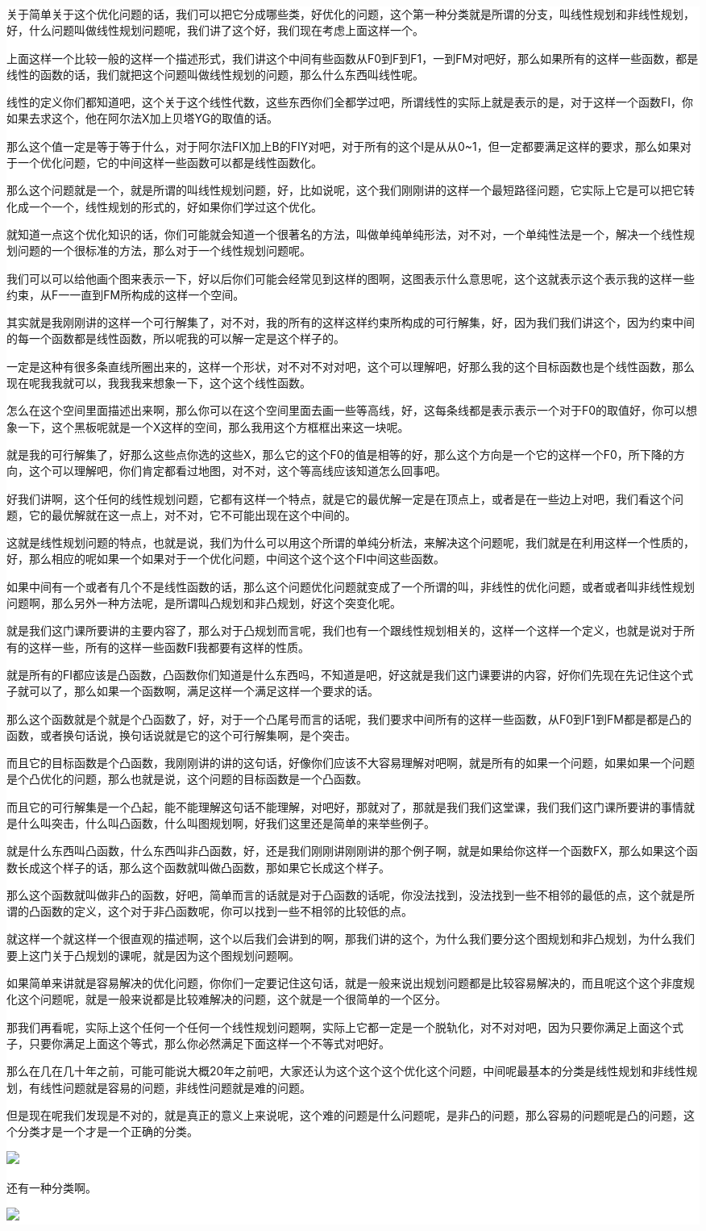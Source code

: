 关于简单关于这个优化问题的话，我们可以把它分成哪些类，好优化的问题，这个第一种分类就是所谓的分支，叫线性规划和非线性规划，好，什么问题叫做线性规划问题呢，我们讲了这个好，我们现在考虑上面这样一个。

上面这样一个比较一般的这样一个描述形式，我们讲这个中间有些函数从F0到F到F1，一到FM对吧好，那么如果所有的这样一些函数，都是线性的函数的话，我们就把这个问题叫做线性规划的问题，那么什么东西叫线性呢。

线性的定义你们都知道吧，这个关于这个线性代数，这些东西你们全都学过吧，所谓线性的实际上就是表示的是，对于这样一个函数FI，你如果去求这个，他在阿尔法X加上贝塔YG的取值的话。

那么这个值一定是等于等于什么，对于阿尔法FIX加上B的FIY对吧，对于所有的这个I是从从0~1，但一定都要满足这样的要求，那么如果对于一个优化问题，它的中间这样一些函数可以都是线性函数化。

那么这个问题就是一个，就是所谓的叫线性规划问题，好，比如说呢，这个我们刚刚讲的这样一个最短路径问题，它实际上它是可以把它转化成一个一个，线性规划的形式的，好如果你们学过这个优化。

就知道一点这个优化知识的话，你们可能就会知道一个很著名的方法，叫做单纯单纯形法，对不对，一个单纯性法是一个，解决一个线性规划问题的一个很标准的方法，那么对于一个线性规划问题呢。

我们可以可以给他画个图来表示一下，好以后你们可能会经常见到这样的图啊，这图表示什么意思呢，这个这就表示这个表示我的这样一些约束，从F一一直到FM所构成的这样一个空间。

其实就是我刚刚讲的这样一个可行解集了，对不对，我的所有的这样这样约束所构成的可行解集，好，因为我们我们讲这个，因为约束中间的每一个函数都是线性函数，所以呢我的可以解一定是这个样子的。

一定是这种有很多条直线所圈出来的，这样一个形状，对不对不对对吧，这个可以理解吧，好那么我的这个目标函数也是个线性函数，那么现在呢我我就可以，我我我来想象一下，这个这个线性函数。

怎么在这个空间里面描述出来啊，那么你可以在这个空间里面去画一些等高线，好，这每条线都是表示表示一个对于F0的取值好，你可以想象一下，这个黑板呢就是一个X这样的空间，那么我用这个方框框出来这一块呢。

就是我的可行解集了，好那么这些点你选的这些X，那么它的这个F0的值是相等的好，那么这个方向是一个它的这样一个F0，所下降的方向，这个可以理解吧，你们肯定都看过地图，对不对，这个等高线应该知道怎么回事吧。

好我们讲啊，这个任何的线性规划问题，它都有这样一个特点，就是它的最优解一定是在顶点上，或者是在一些边上对吧，我们看这个问题，它的最优解就在这一点上，对不对，它不可能出现在这个中间的。

这就是线性规划问题的特点，也就是说，我们为什么可以用这个所谓的单纯分析法，来解决这个问题呢，我们就是在利用这样一个性质的，好，那么相应的呢如果一个如果对于一个优化问题，中间这个这个这个FI中间这些函数。

如果中间有一个或者有几个不是线性函数的话，那么这个问题优化问题就变成了一个所谓的叫，非线性的优化问题，或者或者叫非线性规划问题啊，那么另外一种方法呢，是所谓叫凸规划和非凸规划，好这个突变化呢。

就是我们这门课所要讲的主要内容了，那么对于凸规划而言呢，我们也有一个跟线性规划相关的，这样一个这样一个定义，也就是说对于所有的这样一些，所有的这样一些函数FI我都要有这样的性质。

就是所有的FI都应该是凸函数，凸函数你们知道是什么东西吗，不知道是吧，好这就是我们这门课要讲的内容，好你们先现在先记住这个式子就可以了，那么如果一个函数啊，满足这样一个满足这样一个要求的话。

那么这个函数就是个就是个凸函数了，好，对于一个凸尾号而言的话呢，我们要求中间所有的这样一些函数，从F0到F1到FM都是都是凸的函数，或者换句话说，换句话说就是它的这个可行解集啊，是个突击。

而且它的目标函数是个凸函数，我刚刚讲的讲的这句话，好像你们应该不大容易理解对吧啊，就是所有的如果一个问题，如果如果一个问题是个凸优化的问题，那么也就是说，这个问题的目标函数是一个凸函数。

而且它的可行解集是一个凸起，能不能理解这句话不能理解，对吧好，那就对了，那就是我们我们这堂课，我们我们这门课所要讲的事情就是什么叫突击，什么叫凸函数，什么叫图规划啊，好我们这里还是简单的来举些例子。

就是什么东西叫凸函数，什么东西叫非凸函数，好，还是我们刚刚讲刚刚讲的那个例子啊，就是如果给你这样一个函数FX，那么如果这个函数长成这个样子的话，那么这个函数就叫做凸函数，那如果它长成这个样子。

那么这个函数就叫做非凸的函数，好吧，简单而言的话就是对于凸函数的话呢，你没法找到，没法找到一些不相邻的最低的点，这个就是所谓的凸函数的定义，这个对于非凸函数呢，你可以找到一些不相邻的比较低的点。

就这样一个就这样一个很直观的描述啊，这个以后我们会讲到的啊，那我们讲的这个，为什么我们要分这个图规划和非凸规划，为什么我们要上这门关于凸规划的课呢，就是因为这个图规划问题啊。

如果简单来讲就是容易解决的优化问题，你你们一定要记住这句话，就是一般来说出规划问题都是比较容易解决的，而且呢这个这个非度规化这个问题呢，就是一般来说都是比较难解决的问题，这个就是一个很简单的一个区分。

那我们再看呢，实际上这个任何一个任何一个线性规划问题啊，实际上它都一定是一个脱轨化，对不对对吧，因为只要你满足上面这个式子，只要你满足上面这个等式，那么你必然满足下面这样一个不等式对吧好。

那么在几在几十年之前，可能可能说大概20年之前吧，大家还认为这个这个这个优化这个问题，中间呢最基本的分类是线性规划和非线性规划，有线性问题就是容易的问题，非线性问题就是难的问题。

但是现在呢我们发现是不对的，就是真正的意义上来说呢，这个难的问题是什么问题呢，是非凸的问题，那么容易的问题呢是凸的问题，这个分类才是一个才是一个正确的分类。



![](img/efa9591d360a37fde2838ea43821acb7_3.png)

还有一种分类啊。

![](img/efa9591d360a37fde2838ea43821acb7_5.png)
